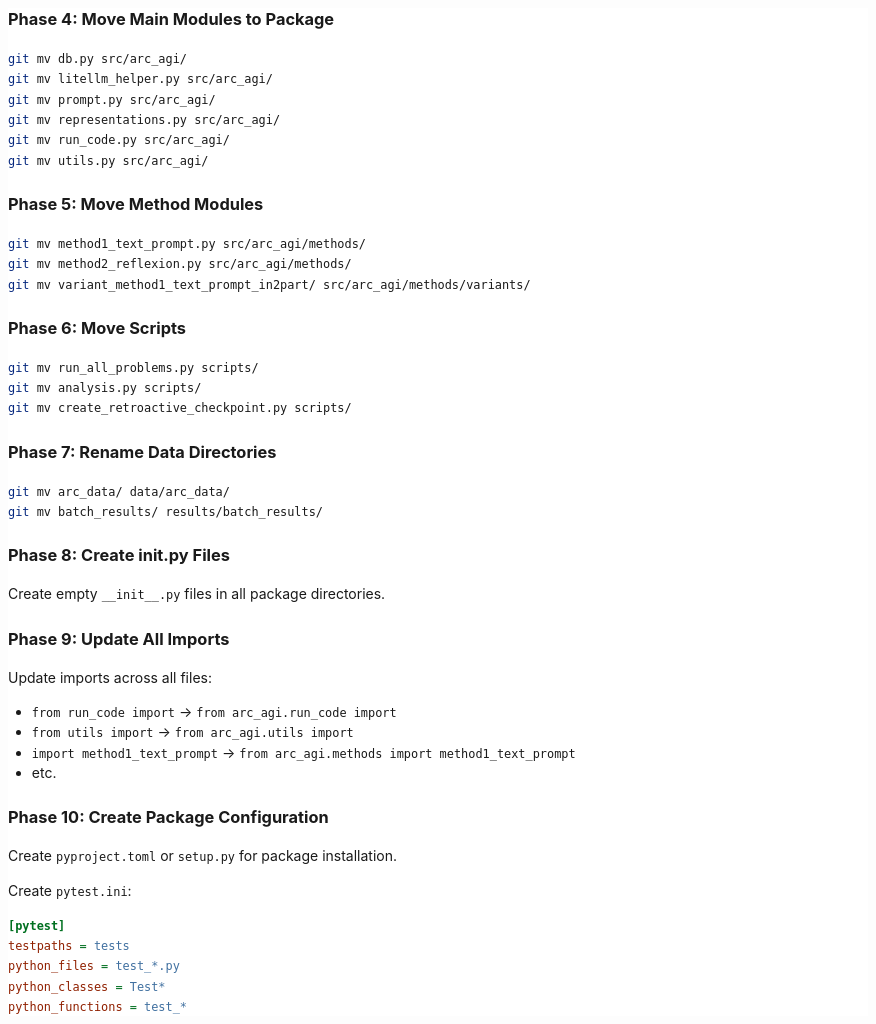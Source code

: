 ### Phase 4: Move Main Modules to Package
```bash
git mv db.py src/arc_agi/
git mv litellm_helper.py src/arc_agi/
git mv prompt.py src/arc_agi/
git mv representations.py src/arc_agi/
git mv run_code.py src/arc_agi/
git mv utils.py src/arc_agi/
```

### Phase 5: Move Method Modules
```bash
git mv method1_text_prompt.py src/arc_agi/methods/
git mv method2_reflexion.py src/arc_agi/methods/
git mv variant_method1_text_prompt_in2part/ src/arc_agi/methods/variants/
```

### Phase 6: Move Scripts
```bash
git mv run_all_problems.py scripts/
git mv analysis.py scripts/
git mv create_retroactive_checkpoint.py scripts/
```

### Phase 7: Rename Data Directories
```bash
git mv arc_data/ data/arc_data/
git mv batch_results/ results/batch_results/
```

### Phase 8: Create __init__.py Files
Create empty `__init__.py` files in all package directories.

### Phase 9: Update All Imports
Update imports across all files:
- `from run_code import` → `from arc_agi.run_code import`
- `from utils import` → `from arc_agi.utils import`
- `import method1_text_prompt` → `from arc_agi.methods import method1_text_prompt`
- etc.

### Phase 10: Create Package Configuration
Create `pyproject.toml` or `setup.py` for package installation.

Create `pytest.ini`:
```ini
[pytest]
testpaths = tests
python_files = test_*.py
python_classes = Test*
python_functions = test_*
```
